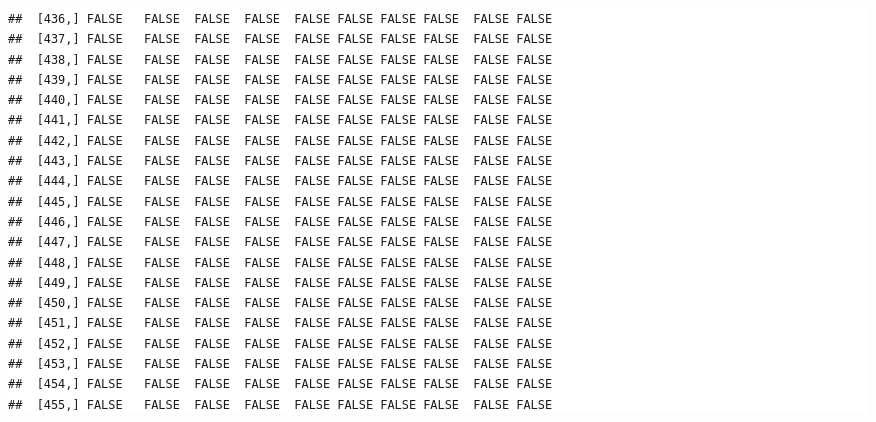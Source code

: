    ##  [436,] FALSE   FALSE  FALSE  FALSE  FALSE FALSE FALSE FALSE  FALSE FALSE
    ##  [437,] FALSE   FALSE  FALSE  FALSE  FALSE FALSE FALSE FALSE  FALSE FALSE
    ##  [438,] FALSE   FALSE  FALSE  FALSE  FALSE FALSE FALSE FALSE  FALSE FALSE
    ##  [439,] FALSE   FALSE  FALSE  FALSE  FALSE FALSE FALSE FALSE  FALSE FALSE
    ##  [440,] FALSE   FALSE  FALSE  FALSE  FALSE FALSE FALSE FALSE  FALSE FALSE
    ##  [441,] FALSE   FALSE  FALSE  FALSE  FALSE FALSE FALSE FALSE  FALSE FALSE
    ##  [442,] FALSE   FALSE  FALSE  FALSE  FALSE FALSE FALSE FALSE  FALSE FALSE
    ##  [443,] FALSE   FALSE  FALSE  FALSE  FALSE FALSE FALSE FALSE  FALSE FALSE
    ##  [444,] FALSE   FALSE  FALSE  FALSE  FALSE FALSE FALSE FALSE  FALSE FALSE
    ##  [445,] FALSE   FALSE  FALSE  FALSE  FALSE FALSE FALSE FALSE  FALSE FALSE
    ##  [446,] FALSE   FALSE  FALSE  FALSE  FALSE FALSE FALSE FALSE  FALSE FALSE
    ##  [447,] FALSE   FALSE  FALSE  FALSE  FALSE FALSE FALSE FALSE  FALSE FALSE
    ##  [448,] FALSE   FALSE  FALSE  FALSE  FALSE FALSE FALSE FALSE  FALSE FALSE
    ##  [449,] FALSE   FALSE  FALSE  FALSE  FALSE FALSE FALSE FALSE  FALSE FALSE
    ##  [450,] FALSE   FALSE  FALSE  FALSE  FALSE FALSE FALSE FALSE  FALSE FALSE
    ##  [451,] FALSE   FALSE  FALSE  FALSE  FALSE FALSE FALSE FALSE  FALSE FALSE
    ##  [452,] FALSE   FALSE  FALSE  FALSE  FALSE FALSE FALSE FALSE  FALSE FALSE
    ##  [453,] FALSE   FALSE  FALSE  FALSE  FALSE FALSE FALSE FALSE  FALSE FALSE
    ##  [454,] FALSE   FALSE  FALSE  FALSE  FALSE FALSE FALSE FALSE  FALSE FALSE
    ##  [455,] FALSE   FALSE  FALSE  FALSE  FALSE FALSE FALSE FALSE  FALSE FALSE